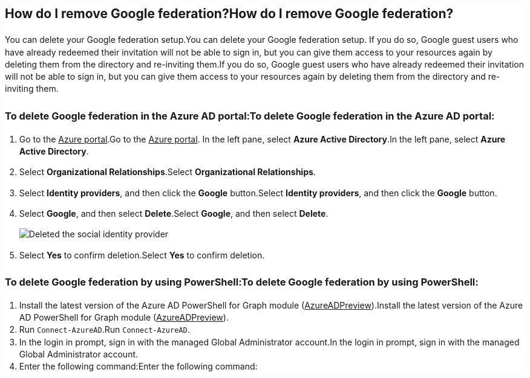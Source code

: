 ## <a name="how-do-i-remove-google-federation"></a><span data-ttu-id="8690f-158">How do I remove Google federation?</span><span class="sxs-lookup"><span data-stu-id="8690f-158">How do I remove Google federation?</span></span>
<span data-ttu-id="8690f-159">You can delete your Google federation setup.</span><span class="sxs-lookup"><span data-stu-id="8690f-159">You can delete your Google federation setup.</span></span> <span data-ttu-id="8690f-160">If you do so, Google guest users who have already redeemed their invitation will not be able to sign in, but you can give them access to your resources again by deleting them from the directory and re-inviting them.</span><span class="sxs-lookup"><span data-stu-id="8690f-160">If you do so, Google guest users who have already redeemed their invitation will not be able to sign in, but you can give them access to your resources again by deleting them from the directory and re-inviting them.</span></span> 
 
### <a name="to-delete-google-federation-in-the-azure-ad-portal"></a><span data-ttu-id="8690f-161">To delete Google federation in the Azure AD portal:</span><span class="sxs-lookup"><span data-stu-id="8690f-161">To delete Google federation in the Azure AD portal:</span></span> 
1. <span data-ttu-id="8690f-162">Go to the [Azure portal](https://portal.azure.com).</span><span class="sxs-lookup"><span data-stu-id="8690f-162">Go to the [Azure portal](https://portal.azure.com).</span></span> <span data-ttu-id="8690f-163">In the left pane, select **Azure Active Directory**.</span><span class="sxs-lookup"><span data-stu-id="8690f-163">In the left pane, select **Azure Active Directory**.</span></span> 
2. <span data-ttu-id="8690f-164">Select **Organizational Relationships**.</span><span class="sxs-lookup"><span data-stu-id="8690f-164">Select **Organizational Relationships**.</span></span>
3. <span data-ttu-id="8690f-165">Select **Identity providers**, and then click the **Google** button.</span><span class="sxs-lookup"><span data-stu-id="8690f-165">Select **Identity providers**, and then click the **Google** button.</span></span>
4. <span data-ttu-id="8690f-166">Select **Google**, and then select **Delete**.</span><span class="sxs-lookup"><span data-stu-id="8690f-166">Select **Google**, and then select **Delete**.</span></span> 
   
   ![Deleted the social identity provider](media/google-federation/google-social-identity-providers.png)

1. <span data-ttu-id="8690f-168">Select **Yes** to confirm deletion.</span><span class="sxs-lookup"><span data-stu-id="8690f-168">Select **Yes** to confirm deletion.</span></span> 

### <a name="to-delete-google-federation-by-using-powershell"></a><span data-ttu-id="8690f-169">To delete Google federation by using PowerShell:</span><span class="sxs-lookup"><span data-stu-id="8690f-169">To delete Google federation by using PowerShell:</span></span> 
1. <span data-ttu-id="8690f-170">Install the latest version of the Azure AD PowerShell for Graph module ([AzureADPreview](https://www.powershellgallery.com/packages/AzureADPreview)).</span><span class="sxs-lookup"><span data-stu-id="8690f-170">Install the latest version of the Azure AD PowerShell for Graph module ([AzureADPreview](https://www.powershellgallery.com/packages/AzureADPreview)).</span></span>
2. <span data-ttu-id="8690f-171">Run `Connect-AzureAD`.</span><span class="sxs-lookup"><span data-stu-id="8690f-171">Run `Connect-AzureAD`.</span></span>  
4. <span data-ttu-id="8690f-172">In the login in prompt, sign in with the managed Global Administrator account.</span><span class="sxs-lookup"><span data-stu-id="8690f-172">In the login in prompt, sign in with the managed Global Administrator account.</span></span>  
5. <span data-ttu-id="8690f-173">Enter the following command:</span><span class="sxs-lookup"><span data-stu-id="8690f-173">Enter the following command:</span></span>
